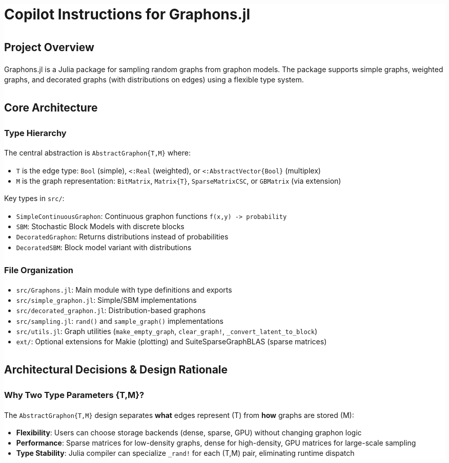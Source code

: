# Copilot Instructions for Graphons.jl

## Project Overview

Graphons.jl is a Julia package for sampling random graphs from graphon models.
The package supports simple graphs, weighted graphs, and decorated graphs (with
distributions on edges) using a flexible type system.

## Core Architecture

### Type Hierarchy

The central abstraction is `AbstractGraphon{T,M}` where:

- `T` is the edge type: `Bool` (simple), `<:Real` (weighted), or
  `<:AbstractVector{Bool}` (multiplex)
- `M` is the graph representation: `BitMatrix`, `Matrix{T}`, `SparseMatrixCSC`,
  or `GBMatrix` (via extension)

Key types in `src/`:

- `SimpleContinuousGraphon`: Continuous graphon functions
  `f(x,y) -> probability`
- `SBM`: Stochastic Block Models with discrete blocks
- `DecoratedGraphon`: Returns distributions instead of probabilities
- `DecoratedSBM`: Block model variant with distributions

### File Organization

- `src/Graphons.jl`: Main module with type definitions and exports
- `src/simple_graphon.jl`: Simple/SBM implementations
- `src/decorated_graphon.jl`: Distribution-based graphons
- `src/sampling.jl`: `rand()` and `sample_graph()` implementations
- `src/utils.jl`: Graph utilities (`make_empty_graph`, `clear_graph!`,
  `_convert_latent_to_block`)
- `ext/`: Optional extensions for Makie (plotting) and SuiteSparseGraphBLAS
  (sparse matrices)

## Architectural Decisions & Design Rationale

### Why Two Type Parameters {T,M}?

The `AbstractGraphon{T,M}` design separates **what** edges represent (T) from
**how** graphs are stored (M):

- **Flexibility**: Users can choose storage backends (dense, sparse, GPU)
  without changing graphon logic
- **Performance**: Sparse matrices for low-density graphs, dense for
  high-density, GPU matrices for large-scale sampling
- **Type Stability**: Julia compiler can specialize `_rand!` for each (T,M)
  pair, eliminating runtime dispatch
